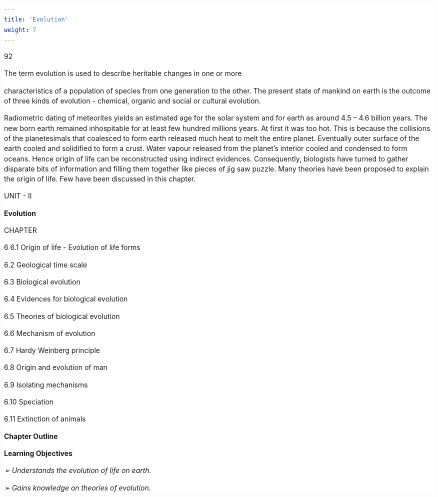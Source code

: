 ```yaml
---
title: 'Evolution'
weight: 7
---
```

  

92

The term evolution is used to describe heritable changes in one or more

characteristics of a population of species from one generation to the other. The present state of mankind on earth is the outcome of three kinds of evolution - chemical, organic and social or cultural evolution.

Radiometric dating of meteorites yields an estimated age for the solar system and for earth as around 4.5 – 4.6 billion years. The new born earth remained inhospitable for at least few hundred millions years. At first it was too hot. This is because the collisions of the planetesimals that coalesced to form earth released much heat to melt the entire planet. Eventually outer surface of the earth cooled and solidified to form a crust. Water vapour released from the planet’s interior cooled and condensed to form oceans. Hence origin of life can be reconstructed using indirect evidences. Consequently, biologists have turned to gather disparate bits of information and filling them together like pieces of jig saw puzzle. Many theories have been proposed to explain the origin of life. Few have been discussed in this chapter.

UNIT - II

**Evolution**

CHAPTER

6 6.1 Origin of life - Evolution of life forms

6.2 Geological time scale

6.3 Biological evolution

6.4 Evidences for biological evolution

6.5 Theories of biological evolution

6.6 Mechanism of evolution

6.7 Hardy Weinberg principle

6.8 Origin and evolution of man

6.9 Isolating mechanisms

6.10 Speciation

6.11 Extinction of animals

**Chapter Outline**

**Learning Objectives**

_➢ Understands the evolution of life on earth._

_➢ Gains knowledge on theories of evolution._
